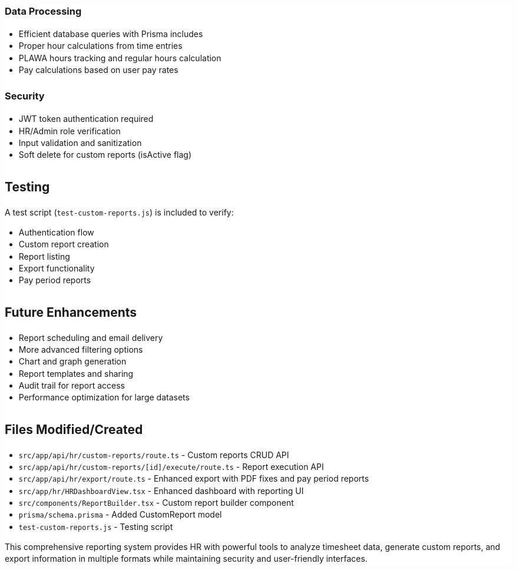 ### Data Processing
- Efficient database queries with Prisma includes
- Proper hour calculations from time entries
- PLAWA hours tracking and regular hours calculation
- Pay calculations based on user pay rates

### Security
- JWT token authentication required
- HR/Admin role verification
- Input validation and sanitization
- Soft delete for custom reports (isActive flag)

## Testing
A test script (`test-custom-reports.js`) is included to verify:
- Authentication flow
- Custom report creation
- Report listing
- Export functionality
- Pay period reports

## Future Enhancements
- Report scheduling and email delivery
- More advanced filtering options
- Chart and graph generation
- Report templates and sharing
- Audit trail for report access
- Performance optimization for large datasets

## Files Modified/Created
- `src/app/api/hr/custom-reports/route.ts` - Custom reports CRUD API
- `src/app/api/hr/custom-reports/[id]/execute/route.ts` - Report execution API
- `src/app/api/hr/export/route.ts` - Enhanced export with PDF fixes and pay period reports
- `src/app/hr/HRDashboardView.tsx` - Enhanced dashboard with reporting UI
- `src/components/ReportBuilder.tsx` - Custom report builder component
- `prisma/schema.prisma` - Added CustomReport model
- `test-custom-reports.js` - Testing script

This comprehensive reporting system provides HR with powerful tools to analyze timesheet data, generate custom reports, and export information in multiple formats while maintaining security and user-friendly interfaces. 